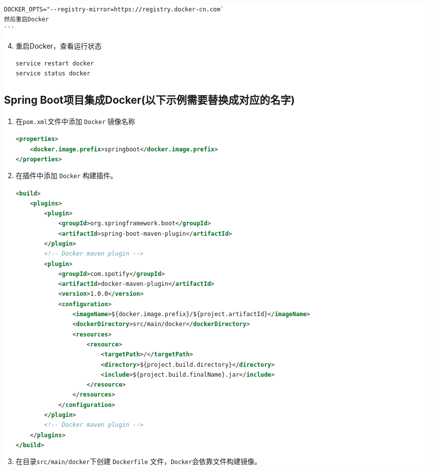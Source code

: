     DOCKER_OPTS="--registry-mirror=https://registry.docker-cn.com`
    然后重启Docker
    ```

4. 重启Docker，查看运行状态

    ```shell
    service restart docker
    service status docker
    ```

## Spring Boot项目集成Docker(以下示例需要替换成对应的名字)

1. 在`pom.xml`文件中添加 `Docker` 镜像名称

    ```xml
    <properties>
        <docker.image.prefix>springboot</docker.image.prefix>
    </properties>
    ```

2. 在插件中添加 `Docker` 构建插件。

    ```xml
    <build>
        <plugins>
            <plugin>
                <groupId>org.springframework.boot</groupId>
                <artifactId>spring-boot-maven-plugin</artifactId>
            </plugin>
            <!-- Docker maven plugin -->
            <plugin>
                <groupId>com.spotify</groupId>
                <artifactId>docker-maven-plugin</artifactId>
                <version>1.0.0</version>
                <configuration>
                    <imageName>${docker.image.prefix}/${project.artifactId}</imageName>
                    <dockerDirectory>src/main/docker</dockerDirectory>
                    <resources>
                        <resource>
                            <targetPath>/</targetPath>
                            <directory>${project.build.directory}</directory>
                            <include>${project.build.finalName}.jar</include>
                        </resource>
                    </resources>
                </configuration>
            </plugin>
            <!-- Docker maven plugin -->
        </plugins>
    </build>
    ```

3. 在目录`src/main/docker`下创建 `Dockerfile` 文件，`Docker`会依靠文件构建镜像。
